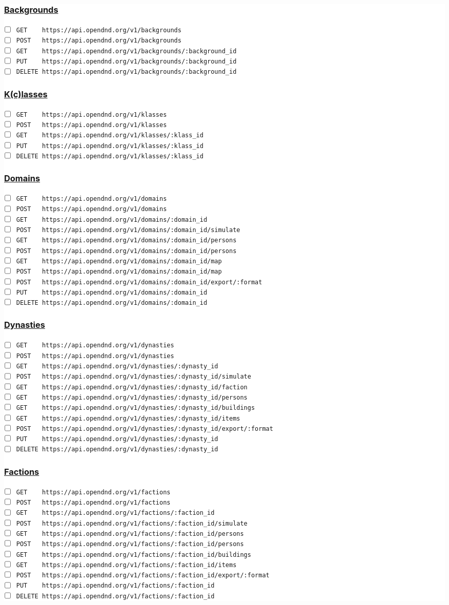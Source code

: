 ### [Backgrounds](backgrounds/README.md)
- [ ] `GET    https://api.opendnd.org/v1/backgrounds`
- [ ] `POST   https://api.opendnd.org/v1/backgrounds`
- [ ] `GET    https://api.opendnd.org/v1/backgrounds/:background_id`
- [ ] `PUT    https://api.opendnd.org/v1/backgrounds/:background_id`
- [ ] `DELETE https://api.opendnd.org/v1/backgrounds/:background_id`

### [K(c)lasses](klasses/README.md)
- [ ] `GET    https://api.opendnd.org/v1/klasses`
- [ ] `POST   https://api.opendnd.org/v1/klasses`
- [ ] `GET    https://api.opendnd.org/v1/klasses/:klass_id`
- [ ] `PUT    https://api.opendnd.org/v1/klasses/:klass_id`
- [ ] `DELETE https://api.opendnd.org/v1/klasses/:klass_id`

### [Domains](domains/README.md)
- [ ] `GET    https://api.opendnd.org/v1/domains`
- [ ] `POST   https://api.opendnd.org/v1/domains`
- [ ] `GET    https://api.opendnd.org/v1/domains/:domain_id`
- [ ] `POST   https://api.opendnd.org/v1/domains/:domain_id/simulate`
- [ ] `GET    https://api.opendnd.org/v1/domains/:domain_id/persons`
- [ ] `POST   https://api.opendnd.org/v1/domains/:domain_id/persons`
- [ ] `GET    https://api.opendnd.org/v1/domains/:domain_id/map`
- [ ] `POST   https://api.opendnd.org/v1/domains/:domain_id/map`
- [ ] `POST   https://api.opendnd.org/v1/domains/:domain_id/export/:format`
- [ ] `PUT    https://api.opendnd.org/v1/domains/:domain_id`
- [ ] `DELETE https://api.opendnd.org/v1/domains/:domain_id`

### [Dynasties](dynasties/README.md)
- [ ] `GET    https://api.opendnd.org/v1/dynasties`
- [ ] `POST   https://api.opendnd.org/v1/dynasties`
- [ ] `GET    https://api.opendnd.org/v1/dynasties/:dynasty_id`
- [ ] `POST   https://api.opendnd.org/v1/dynasties/:dynasty_id/simulate`
- [ ] `GET    https://api.opendnd.org/v1/dynasties/:dynasty_id/faction`
- [ ] `GET    https://api.opendnd.org/v1/dynasties/:dynasty_id/persons`
- [ ] `GET    https://api.opendnd.org/v1/dynasties/:dynasty_id/buildings`
- [ ] `GET    https://api.opendnd.org/v1/dynasties/:dynasty_id/items`
- [ ] `POST   https://api.opendnd.org/v1/dynasties/:dynasty_id/export/:format`
- [ ] `PUT    https://api.opendnd.org/v1/dynasties/:dynasty_id`
- [ ] `DELETE https://api.opendnd.org/v1/dynasties/:dynasty_id`

### [Factions](factions/README.md)
- [ ] `GET    https://api.opendnd.org/v1/factions`
- [ ] `POST   https://api.opendnd.org/v1/factions`
- [ ] `GET    https://api.opendnd.org/v1/factions/:faction_id`
- [ ] `POST   https://api.opendnd.org/v1/factions/:faction_id/simulate`
- [ ] `GET    https://api.opendnd.org/v1/factions/:faction_id/persons`
- [ ] `POST   https://api.opendnd.org/v1/factions/:faction_id/persons`
- [ ] `GET    https://api.opendnd.org/v1/factions/:faction_id/buildings`
- [ ] `GET    https://api.opendnd.org/v1/factions/:faction_id/items`
- [ ] `POST   https://api.opendnd.org/v1/factions/:faction_id/export/:format`
- [ ] `PUT    https://api.opendnd.org/v1/factions/:faction_id`
- [ ] `DELETE https://api.opendnd.org/v1/factions/:faction_id`
